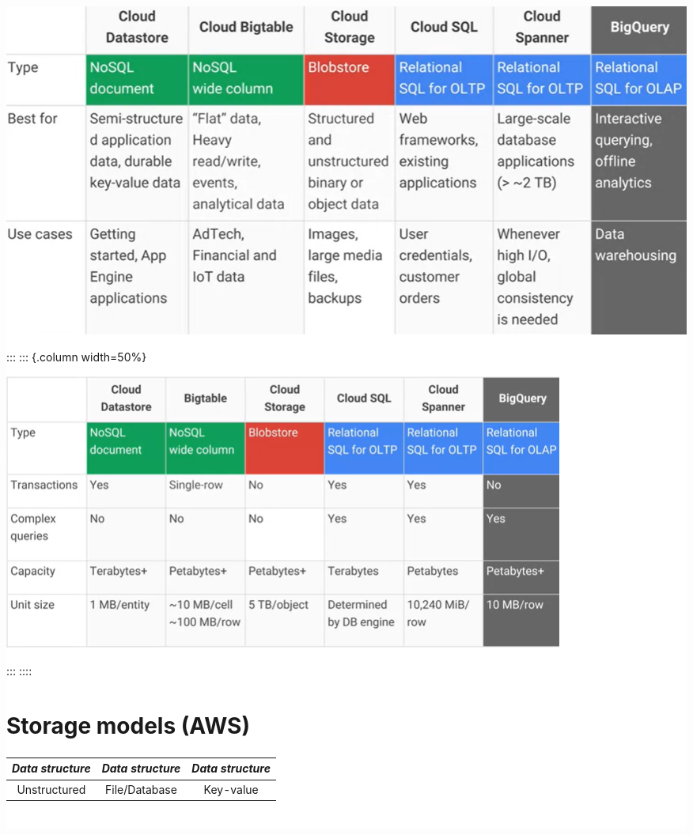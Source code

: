 ![](imgs/slides188.png)

:::
::: {.column width=50%}

![](imgs/slides189.png)

:::
::::

# Storage models (AWS)

|*Data structure*|*Data structure*|*Data structure*|
|:-:|:-:|:-:|
|Unstructured|File/Database|Key-value|
</br>
